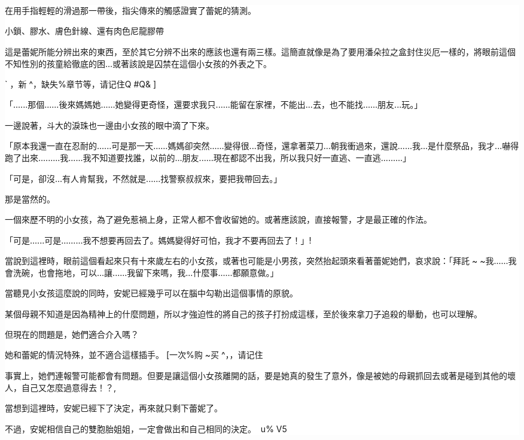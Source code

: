 
在用手指輕輕的滑過那一帶後，指尖傳來的觸感證實了蕾妮的猜測。



小鎖、膠水、膚色針線、還有肉色尼龍膠帶



這是蕾妮所能分辨出來的東西，至於其它分辨不出來的應該也還有兩三樣。這簡直就像是為了要用潘朵拉之盒封住災厄一樣的，將眼前這個不知性別的孩童給徹底的困...或著該說是囚禁在這個小女孩的外表之下。



 ` ，新 ^，缺失%章节等，请记住Q #Q& ]



「......那個......後來媽媽她......她變得更奇怪，還要求我只......能留在家裡，不能出...去，也不能找......朋友...玩。」



一邊說著，斗大的淚珠也一邊由小女孩的眼中滴了下來。



「原本我還一直在忍耐的......可是那一天......媽媽卻突然......變得很...奇怪，還拿著菜刀...朝我衝過來，還說......我...是什麼祭品，我才...嚇得跑了出來.........我......我不知道要找誰，以前的...朋友......現在都認不出我，所以我只好一直逃、一直逃.........」



「可是，卻沒...有人肯幫我，不然就是......找警察叔叔來，要把我帶回去。」



那是當然的。



一個來歷不明的小女孩，為了避免惹禍上身，正常人都不會收留她的。或著應該說，直接報警，才是最正確的作法。



「可是......可是.........我不想要再回去了。媽媽變得好可怕，我才不要再回去了！」!



當說到這裡時，眼前這個看起來只有十來歲左右的小女孩，或著也可能是小男孩，突然抬起頭來看著蕾妮她們，哀求說：「拜託 ~ ~我......我會洗碗，也會拖地，可以...讓......我留下來嗎，我...什麼事......都願意做。」



當聽見小女孩這麼說的同時，安妮已經幾乎可以在腦中勾勒出這個事情的原貌。



某個母親不知道是因為精神上的什麼問題，所以才強迫性的將自己的孩子打扮成這樣，至於後來拿刀子追殺的舉動，也可以理解。



但現在的問題是，她們適合介入嗎？



她和蕾妮的情況特殊，並不適合這樣插手。 [一次%购 ~买 ^，，请记住



事實上，她們連報警可能都會有問題。但要是讓這個小女孩離開的話，要是她真的發生了意外，像是被她的母親抓回去或著是碰到其他的壞人，自己又怎麼過意得去！？,



當想到這裡時，安妮已經下了決定，再來就只剩下蕾妮了。



不過，安妮相信自己的雙胞胎姐姐，一定會做出和自己相同的決定。  u% V5
